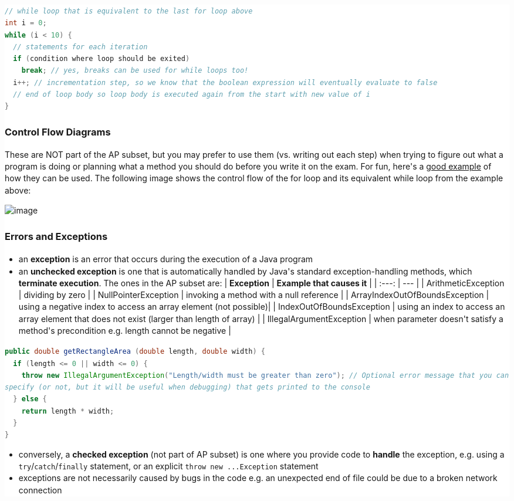 ```java
// while loop that is equivalent to the last for loop above
int i = 0;
while (i < 10) {
  // statements for each iteration
  if (condition where loop should be exited)
    break; // yes, breaks can be used for while loops too!
  i++; // incrementation step, so we know that the boolean expression will eventually evaluate to false
  // end of loop body so loop body is executed again from the start with new value of i
}
```

### Control Flow Diagrams
These are NOT part of the AP subset, but you may prefer to use them (vs. writing out each step) when trying to figure out what a program is doing or planning what a method you should do before you write it on the exam. For fun, here's a [good example](https://www.youtube.com/watch?v=k0xgjUhEG3U) of how they can be used. The following image shows the control flow of the for loop and its equivalent while loop from the example above:

![image](https://user-images.githubusercontent.com/10457017/47373300-64db3880-d6a0-11e8-8c8f-a1daebed89b4.png)

### Errors and Exceptions
- an **exception** is an error that occurs during the execution of a Java program
- an **unchecked exception** is one that is automatically handled by Java's standard exception-handling methods, which **terminate execution**. The ones in the AP subset are:
| **Exception** | **Example that causes it** |
| :---: | --- |
| ArithmeticException | dividing by zero |
| NullPointerException | invoking a method with a null reference |
| ArrayIndexOutOfBoundsException | using a negative index to access an array element (not possible)|
| IndexOutOfBoundsException | using an index to access an array element that does not exist (larger than length of array) |
| IllegalArgumentException | when parameter doesn't satisfy a method's precondition e.g. length cannot be negative |
```java
public double getRectangleArea (double length, double width) {
  if (length <= 0 || width <= 0) {
    throw new IllegalArgumentException("Length/width must be greater than zero"); // Optional error message that you can specify (or not, but it will be useful when debugging) that gets printed to the console
  } else {
    return length * width;
  }
}
```
- conversely, a **checked exception** (not part of AP subset) is one where you provide code to **handle** the exception, e.g. using a `try`/`catch`/`finally` statement, or an explicit `throw new ...Exception` statement
- exceptions are not necessarily caused by bugs in the code e.g. an unexpected end of file could be due to a broken network connection
